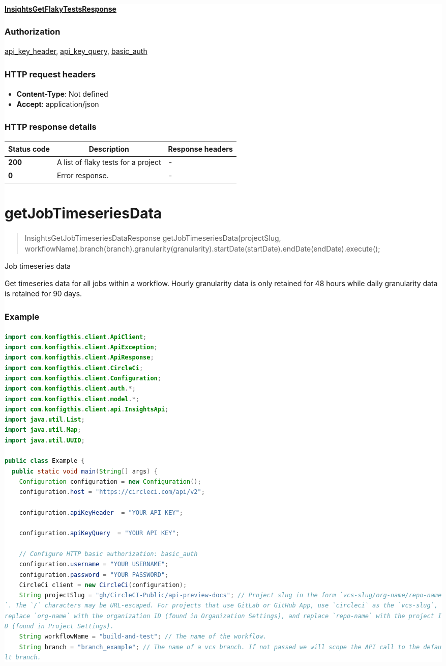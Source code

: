 [**InsightsGetFlakyTestsResponse**](InsightsGetFlakyTestsResponse.md)

### Authorization

[api_key_header](../README.md#api_key_header), [api_key_query](../README.md#api_key_query), [basic_auth](../README.md#basic_auth)

### HTTP request headers

 - **Content-Type**: Not defined
 - **Accept**: application/json

### HTTP response details
| Status code | Description | Response headers |
|-------------|-------------|------------------|
| **200** | A list of flaky tests for a project |  -  |
| **0** | Error response. |  -  |

<a name="getJobTimeseriesData"></a>
# **getJobTimeseriesData**
> InsightsGetJobTimeseriesDataResponse getJobTimeseriesData(projectSlug, workflowName).branch(branch).granularity(granularity).startDate(startDate).endDate(endDate).execute();

Job timeseries data

Get timeseries data for all jobs within a workflow. Hourly granularity data is only retained for 48 hours while daily granularity data is retained for 90 days.

### Example
```java
import com.konfigthis.client.ApiClient;
import com.konfigthis.client.ApiException;
import com.konfigthis.client.ApiResponse;
import com.konfigthis.client.CircleCi;
import com.konfigthis.client.Configuration;
import com.konfigthis.client.auth.*;
import com.konfigthis.client.model.*;
import com.konfigthis.client.api.InsightsApi;
import java.util.List;
import java.util.Map;
import java.util.UUID;

public class Example {
  public static void main(String[] args) {
    Configuration configuration = new Configuration();
    configuration.host = "https://circleci.com/api/v2";
    
    configuration.apiKeyHeader  = "YOUR API KEY";
    
    configuration.apiKeyQuery  = "YOUR API KEY";
    
    // Configure HTTP basic authorization: basic_auth
    configuration.username = "YOUR USERNAME";
    configuration.password = "YOUR PASSWORD";
    CircleCi client = new CircleCi(configuration);
    String projectSlug = "gh/CircleCI-Public/api-preview-docs"; // Project slug in the form `vcs-slug/org-name/repo-name`. The `/` characters may be URL-escaped. For projects that use GitLab or GitHub App, use `circleci` as the `vcs-slug`, replace `org-name` with the organization ID (found in Organization Settings), and replace `repo-name` with the project ID (found in Project Settings).
    String workflowName = "build-and-test"; // The name of the workflow.
    String branch = "branch_example"; // The name of a vcs branch. If not passed we will scope the API call to the default branch.
```